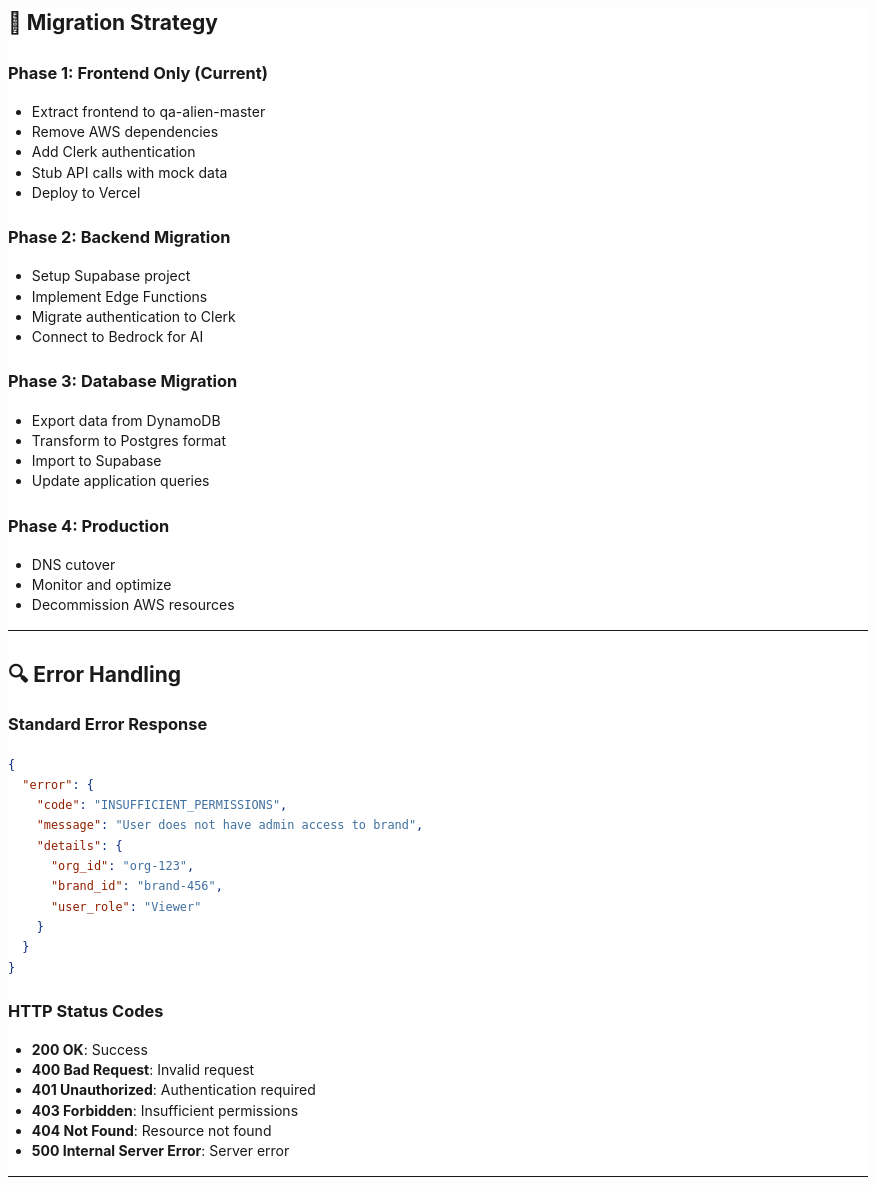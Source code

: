 ## 🚀 **Migration Strategy**

### **Phase 1: Frontend Only (Current)**
- Extract frontend to qa-alien-master
- Remove AWS dependencies
- Add Clerk authentication
- Stub API calls with mock data
- Deploy to Vercel

### **Phase 2: Backend Migration**
- Setup Supabase project
- Implement Edge Functions
- Migrate authentication to Clerk
- Connect to Bedrock for AI

### **Phase 3: Database Migration**
- Export data from DynamoDB
- Transform to Postgres format
- Import to Supabase
- Update application queries

### **Phase 4: Production**
- DNS cutover
- Monitor and optimize
- Decommission AWS resources

---

## 🔍 **Error Handling**

### **Standard Error Response**
```json
{
  "error": {
    "code": "INSUFFICIENT_PERMISSIONS",
    "message": "User does not have admin access to brand",
    "details": {
      "org_id": "org-123",
      "brand_id": "brand-456",
      "user_role": "Viewer"
    }
  }
}
```

### **HTTP Status Codes**
- **200 OK**: Success
- **400 Bad Request**: Invalid request
- **401 Unauthorized**: Authentication required
- **403 Forbidden**: Insufficient permissions
- **404 Not Found**: Resource not found
- **500 Internal Server Error**: Server error

---